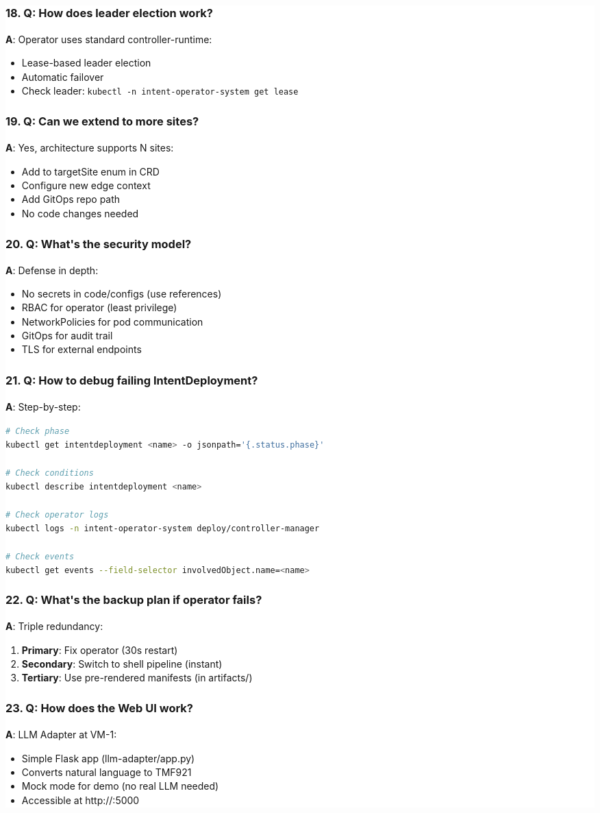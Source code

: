 ### 18. Q: How does leader election work?
**A**: Operator uses standard controller-runtime:
- Lease-based leader election
- Automatic failover
- Check leader: `kubectl -n intent-operator-system get lease`

### 19. Q: Can we extend to more sites?
**A**: Yes, architecture supports N sites:
- Add to targetSite enum in CRD
- Configure new edge context
- Add GitOps repo path
- No code changes needed

### 20. Q: What's the security model?
**A**: Defense in depth:
- No secrets in code/configs (use references)
- RBAC for operator (least privilege)
- NetworkPolicies for pod communication
- GitOps for audit trail
- TLS for external endpoints

### 21. Q: How to debug failing IntentDeployment?
**A**: Step-by-step:
```bash
# Check phase
kubectl get intentdeployment <name> -o jsonpath='{.status.phase}'

# Check conditions
kubectl describe intentdeployment <name>

# Check operator logs
kubectl logs -n intent-operator-system deploy/controller-manager

# Check events
kubectl get events --field-selector involvedObject.name=<name>
```

### 22. Q: What's the backup plan if operator fails?
**A**: Triple redundancy:
1. **Primary**: Fix operator (30s restart)
2. **Secondary**: Switch to shell pipeline (instant)
3. **Tertiary**: Use pre-rendered manifests (in artifacts/)

### 23. Q: How does the Web UI work?
**A**: LLM Adapter at VM-1:
- Simple Flask app (llm-adapter/app.py)
- Converts natural language to TMF921
- Mock mode for demo (no real LLM needed)
- Accessible at http://<VM1-IP>:5000
